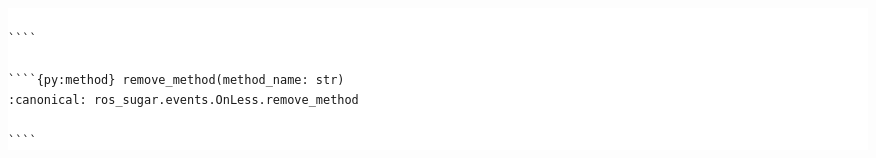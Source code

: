 `````{py:class} OnLess(event_name: str, event_source: typing.Union[ros_sugar.io.topic.Topic, str, typing.Dict], trigger_value: typing.Union[float, int, bool, str], nested_attributes: typing.Union[str, typing.List[str]], or_equal: bool = False, **kwargs)

````

````{py:method} remove_method(method_name: str)
:canonical: ros_sugar.events.OnLess.remove_method

````

`````
